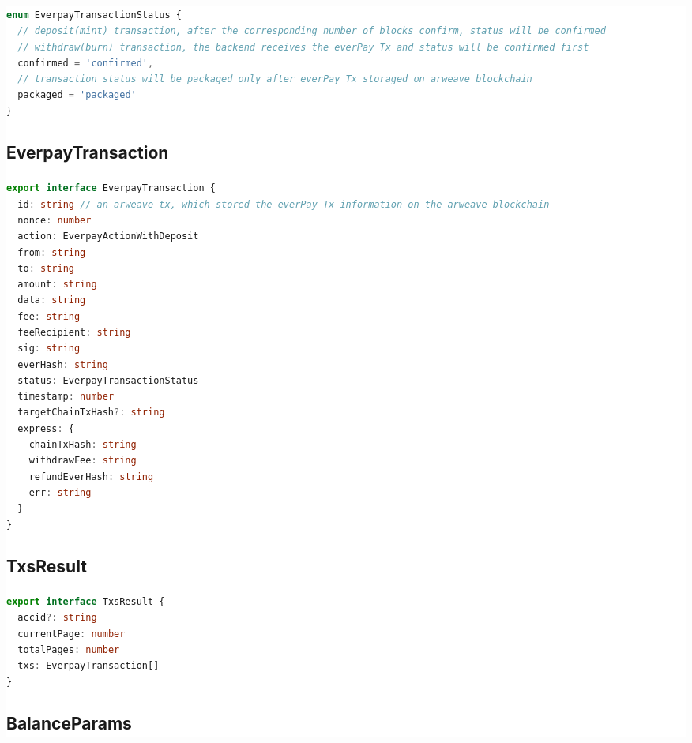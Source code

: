 ```ts
enum EverpayTransactionStatus {
  // deposit(mint) transaction, after the corresponding number of blocks confirm, status will be confirmed
  // withdraw(burn) transaction, the backend receives the everPay Tx and status will be confirmed first
  confirmed = 'confirmed',
  // transaction status will be packaged only after everPay Tx storaged on arweave blockchain
  packaged = 'packaged'
}
```

## EverpayTransaction

```ts
export interface EverpayTransaction {
  id: string // an arweave tx, which stored the everPay Tx information on the arweave blockchain
  nonce: number
  action: EverpayActionWithDeposit
  from: string
  to: string
  amount: string
  data: string
  fee: string
  feeRecipient: string
  sig: string
  everHash: string
  status: EverpayTransactionStatus
  timestamp: number
  targetChainTxHash?: string
  express: {
    chainTxHash: string
    withdrawFee: string
    refundEverHash: string
    err: string
  }
}
```

## TxsResult

```ts
export interface TxsResult {
  accid?: string
  currentPage: number
  totalPages: number
  txs: EverpayTransaction[]
}
```

## BalanceParams
